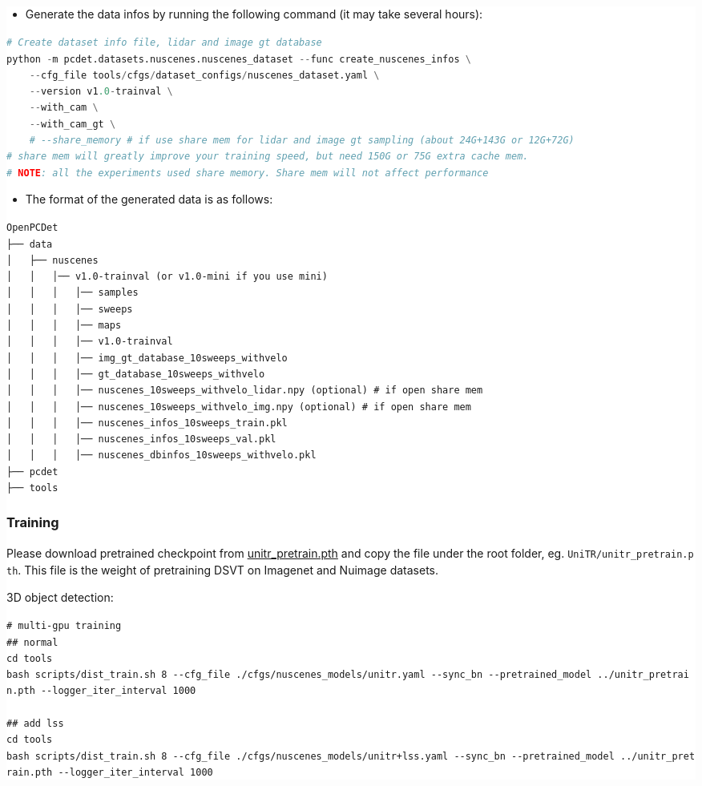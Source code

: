 * Generate the data infos by running the following command (it may take several hours): 

```python 
# Create dataset info file, lidar and image gt database
python -m pcdet.datasets.nuscenes.nuscenes_dataset --func create_nuscenes_infos \
    --cfg_file tools/cfgs/dataset_configs/nuscenes_dataset.yaml \
    --version v1.0-trainval \
    --with_cam \
    --with_cam_gt \
    # --share_memory # if use share mem for lidar and image gt sampling (about 24G+143G or 12G+72G)
# share mem will greatly improve your training speed, but need 150G or 75G extra cache mem. 
# NOTE: all the experiments used share memory. Share mem will not affect performance
```

* The format of the generated data is as follows:
```
OpenPCDet
├── data
│   ├── nuscenes
│   │   │── v1.0-trainval (or v1.0-mini if you use mini)
│   │   │   │── samples
│   │   │   │── sweeps
│   │   │   │── maps
│   │   │   │── v1.0-trainval  
│   │   │   │── img_gt_database_10sweeps_withvelo
│   │   │   │── gt_database_10sweeps_withvelo
│   │   │   │── nuscenes_10sweeps_withvelo_lidar.npy (optional) # if open share mem
│   │   │   │── nuscenes_10sweeps_withvelo_img.npy (optional) # if open share mem
│   │   │   │── nuscenes_infos_10sweeps_train.pkl  
│   │   │   │── nuscenes_infos_10sweeps_val.pkl
│   │   │   │── nuscenes_dbinfos_10sweeps_withvelo.pkl
├── pcdet
├── tools
```

### Training
Please download pretrained checkpoint from [unitr_pretrain.pth](https://drive.google.com/u/0/uc?id=1SJQRI4TAKuO2GwqJ4otzMo7qGGjlBQ9u&export=download) and copy the file under the root folder, eg. `UniTR/unitr_pretrain.pth`. This file is the weight of pretraining DSVT on Imagenet and Nuimage datasets.

3D object detection:

```shell
# multi-gpu training
## normal
cd tools
bash scripts/dist_train.sh 8 --cfg_file ./cfgs/nuscenes_models/unitr.yaml --sync_bn --pretrained_model ../unitr_pretrain.pth --logger_iter_interval 1000

## add lss
cd tools
bash scripts/dist_train.sh 8 --cfg_file ./cfgs/nuscenes_models/unitr+lss.yaml --sync_bn --pretrained_model ../unitr_pretrain.pth --logger_iter_interval 1000
```
